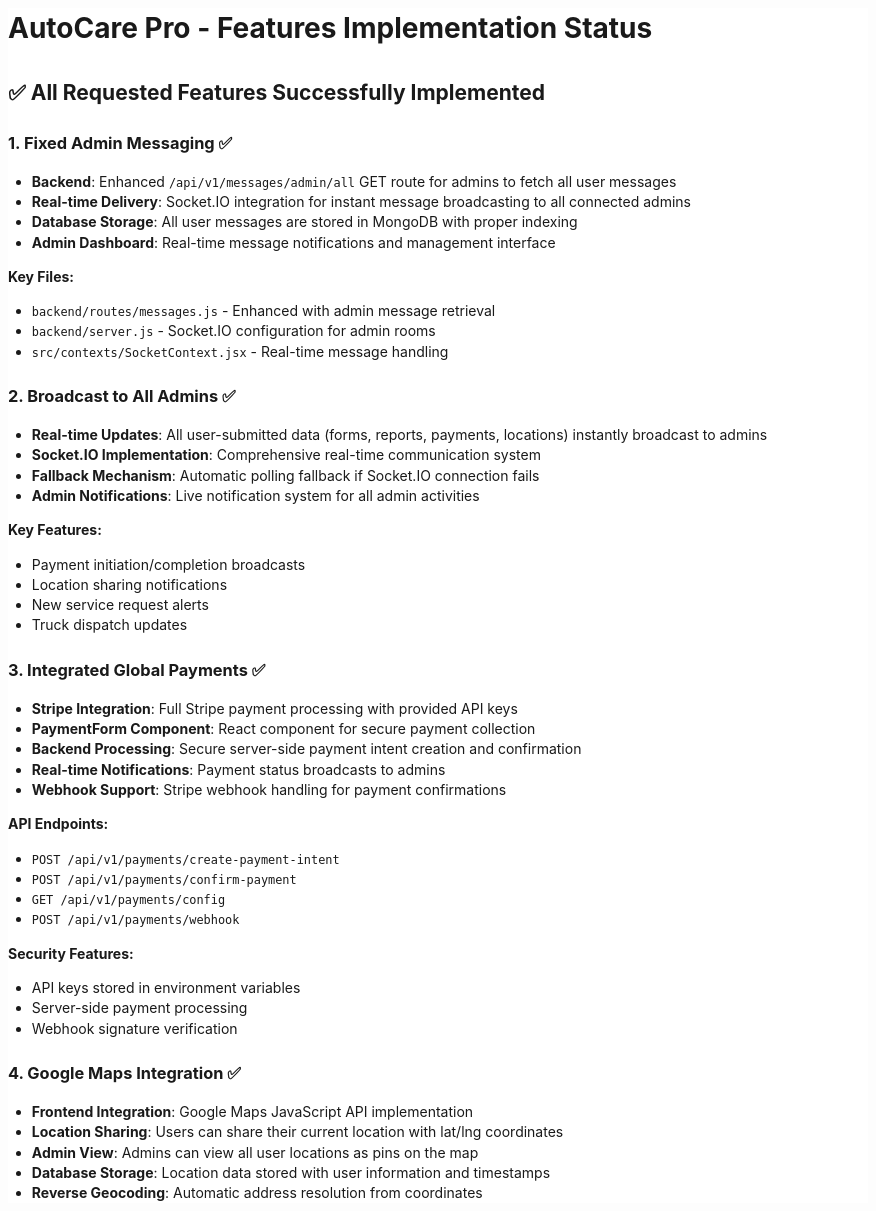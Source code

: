 # AutoCare Pro - Features Implementation Status

## ✅ All Requested Features Successfully Implemented

### 1. Fixed Admin Messaging ✅
- **Backend**: Enhanced `/api/v1/messages/admin/all` GET route for admins to fetch all user messages
- **Real-time Delivery**: Socket.IO integration for instant message broadcasting to all connected admins
- **Database Storage**: All user messages are stored in MongoDB with proper indexing
- **Admin Dashboard**: Real-time message notifications and management interface

**Key Files:**
- `backend/routes/messages.js` - Enhanced with admin message retrieval
- `backend/server.js` - Socket.IO configuration for admin rooms
- `src/contexts/SocketContext.jsx` - Real-time message handling

### 2. Broadcast to All Admins ✅
- **Real-time Updates**: All user-submitted data (forms, reports, payments, locations) instantly broadcast to admins
- **Socket.IO Implementation**: Comprehensive real-time communication system
- **Fallback Mechanism**: Automatic polling fallback if Socket.IO connection fails
- **Admin Notifications**: Live notification system for all admin activities

**Key Features:**
- Payment initiation/completion broadcasts
- Location sharing notifications
- New service request alerts
- Truck dispatch updates

### 3. Integrated Global Payments ✅
- **Stripe Integration**: Full Stripe payment processing with provided API keys
- **PaymentForm Component**: React component for secure payment collection
- **Backend Processing**: Secure server-side payment intent creation and confirmation
- **Real-time Notifications**: Payment status broadcasts to admins
- **Webhook Support**: Stripe webhook handling for payment confirmations

**API Endpoints:**
- `POST /api/v1/payments/create-payment-intent`
- `POST /api/v1/payments/confirm-payment`
- `GET /api/v1/payments/config`
- `POST /api/v1/payments/webhook`

**Security Features:**
- API keys stored in environment variables
- Server-side payment processing
- Webhook signature verification

### 4. Google Maps Integration ✅
- **Frontend Integration**: Google Maps JavaScript API implementation
- **Location Sharing**: Users can share their current location with lat/lng coordinates
- **Admin View**: Admins can view all user locations as pins on the map
- **Database Storage**: Location data stored with user information and timestamps
- **Reverse Geocoding**: Automatic address resolution from coordinates
